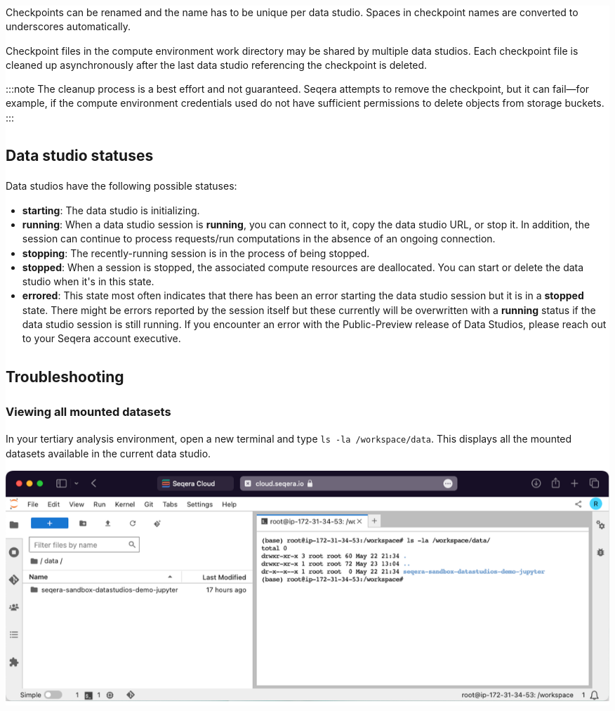 Checkpoints can be renamed and the name has to be unique per data studio. Spaces in checkpoint names are converted to underscores automatically.

Checkpoint files in the compute environment work directory may be shared by multiple data studios. Each checkpoint file is cleaned up asynchronously after the last data studio referencing the checkpoint is deleted.

:::note
The cleanup process is a best effort and not guaranteed. Seqera attempts to remove the checkpoint, but it can fail—for example, if the compute environment credentials used do not have sufficient permissions to delete objects from storage buckets.
:::

## Data studio statuses

Data studios have the following possible statuses:

- **starting**: The data studio is initializing.
- **running**: When a data studio session is **running**, you can connect to it, copy the data studio URL, or stop it. In addition, the session can continue to process requests/run computations in the absence of an ongoing connection.
- **stopping**: The recently-running session is in the process of being stopped.
- **stopped**: When a session is stopped, the associated compute resources are deallocated. You can start or delete the data studio when it's in this state.
- **errored**: This state most often indicates that there has been an error starting the data studio session but it is in a **stopped** state. There might be errors reported by the session itself but these currently will be overwritten with a **running** status if the data studio session is still running. If you encounter an error with the Public-Preview release of Data Studios, please reach out to your Seqera account executive.

## Troubleshooting

### Viewing all mounted datasets

In your tertiary analysis environment, open a new terminal and type `ls -la /workspace/data`. This displays all the mounted datasets available in the current data studio.

![](./_images/data_studios_notebook_fusion.png)
